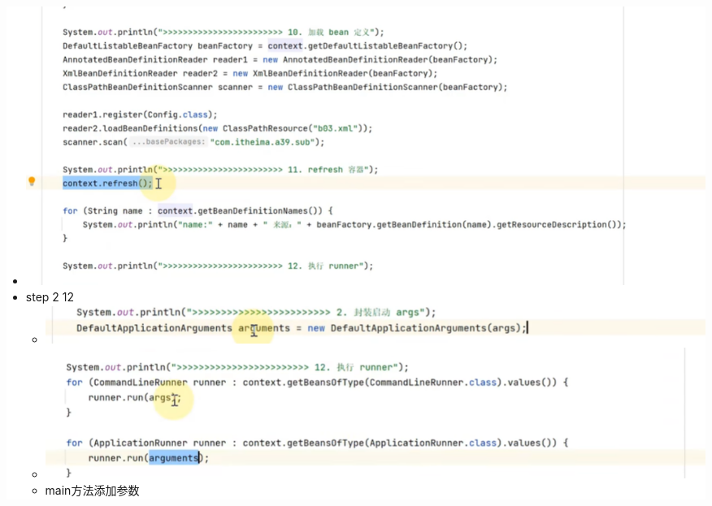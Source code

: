   - ![image-20230716155830749](spring原理mac-photos/image-20230716155830749.png)
- step 2   12
    - ![image-20230716155125046](spring原理mac-photos/image-20230716155125046.png)
    - ![image-20230716155615132](spring原理mac-photos/image-20230716155615132.png)
    - main方法添加参数